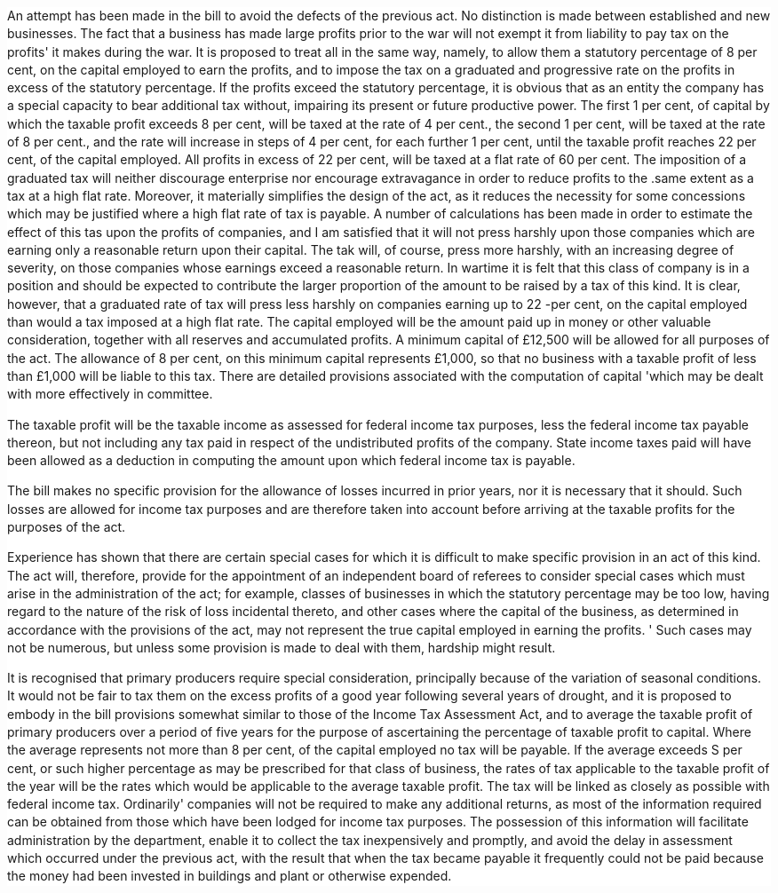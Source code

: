 An attempt has been made in the bill to avoid the defects of the previous act. No distinction is made between established and new businesses. The fact that a business has made large profits prior to the war will not exempt it from liability to pay tax on the profits' it makes during the war. It is proposed to treat all in the same way, namely, to allow them a statutory percentage of 8 per cent, on the capital employed to earn the profits, and to impose the tax on a graduated and progressive rate on the profits in excess of the statutory percentage. If the profits exceed the statutory percentage, it is obvious that as an entity the company has a special capacity to bear additional tax without, impairing its present or future productive power. The first 1 per cent, of capital by which the taxable profit exceeds 8 per cent, will be taxed at the rate of 4 per cent., the second 1 per cent, will be taxed at the rate of 8 per cent., and the rate will increase in steps of 4 per cent, for each further 1 per cent, until the taxable profit reaches 22 per cent, of the capital employed. All profits in excess of 22 per cent, will be taxed at a flat rate of 60 per cent. The imposition of a graduated tax will neither discourage enterprise nor encourage extravagance in order to reduce profits to the .same extent as a tax at a high flat rate. Moreover, it materially simplifies the design of the act, as it reduces the necessity for some concessions which may be justified where a high flat rate of tax is payable. A number of calculations has been made in  order to estimate the effect of this tas upon the profits of companies, and I am satisfied that it will not press harshly upon those companies which are earning only a reasonable return upon their capital. The tak will, of course, press more harshly, with an increasing degree of severity, on those companies whose earnings exceed a reasonable return. In wartime it is felt that this class of company is in a position and should be expected to contribute the larger proportion of the amount to be raised by a tax of this kind. It is clear, however, that a graduated rate of tax will press less harshly on companies earning up to 22 -per cent, on the capital employed than would a tax imposed at a high flat rate. The capital employed will be the amount paid up in money or other valuable consideration, together with all reserves and accumulated profits. A minimum capital of £12,500 will be allowed for all purposes of the act. The allowance of 8 per cent, on this minimum capital represents £1,000, so that no business with a taxable profit of less than £1,000 will be liable to this tax. There are detailed provisions associated with the computation of capital 'which may be dealt with more effectively in committee. 

The taxable profit will be the taxable income as assessed for federal income tax purposes, less the federal income tax payable thereon, but not including any tax paid in respect of the undistributed profits of the company. State income taxes paid will have been allowed as a deduction in computing the amount upon which federal income tax is payable. 

The bill makes no specific provision for the allowance of losses incurred in prior years, nor it is necessary that it should. Such losses are allowed for income tax purposes and are therefore taken into account before arriving at the taxable profits for the purposes of the act. 

 Experience has shown that there are certain special cases for which it is difficult to make specific provision in an act of this kind. The act will, therefore, provide for the appointment of an independent board of referees to consider special cases which must arise in the administration of the act; for example, classes of businesses in which the statutory percentage may be too low, having regard to the nature of the risk of loss incidental thereto, and other cases where the capital of the business, as determined in accordance with the provisions of the act, may not represent the true capital employed in earning the profits. ' Such cases may not be numerous, but unless some provision is made to deal with them, hardship might result. 

It is recognised that primary producers require special consideration, principally because of the variation of seasonal conditions. It would not be fair to tax them on the excess profits of a good year following several years of drought, and it is proposed to embody in the bill provisions somewhat similar to those of the Income Tax Assessment Act, and to average the taxable profit of primary producers over a period of five years for the purpose of ascertaining the percentage of taxable profit to capital. Where the average represents not more than 8 per cent, of the capital employed no tax will be payable. If the average exceeds S per cent, or such higher percentage as may be prescribed for that class of business, the rates of tax applicable to the taxable profit of the year will be the rates which would be applicable to the average taxable profit. The tax will be linked as closely as possible with federal income tax. Ordinarily' companies will not be required to make any additional returns, as most of the information required can be obtained from those which have been lodged for income tax purposes. The possession of this information will facilitate administration by the department, enable it to collect the tax inexpensively and promptly, and avoid the delay in assessment which occurred under the previous act, with the result that when the tax became payable it frequently could not be paid because the money had been invested in buildings and plant or otherwise expended. 
